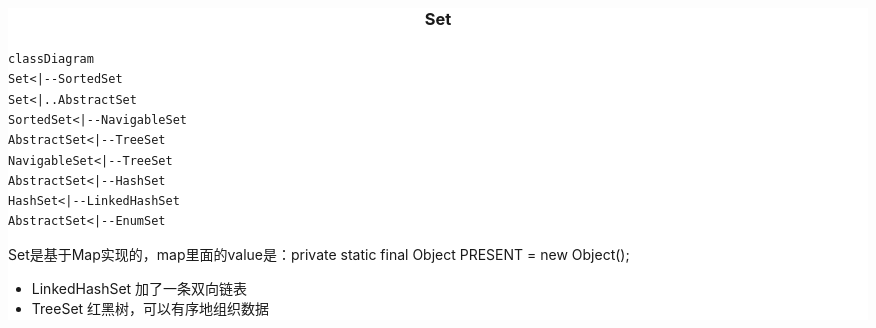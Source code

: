 
### <center>Set</center>
```mermaid
classDiagram
Set<|--SortedSet
Set<|..AbstractSet
SortedSet<|--NavigableSet
AbstractSet<|--TreeSet
NavigableSet<|--TreeSet
AbstractSet<|--HashSet
HashSet<|--LinkedHashSet
AbstractSet<|--EnumSet
```
Set是基于Map实现的，map里面的value是：private static final Object PRESENT = new Object();
- LinkedHashSet 加了一条双向链表  
- TreeSet 红黑树，可以有序地组织数据  
